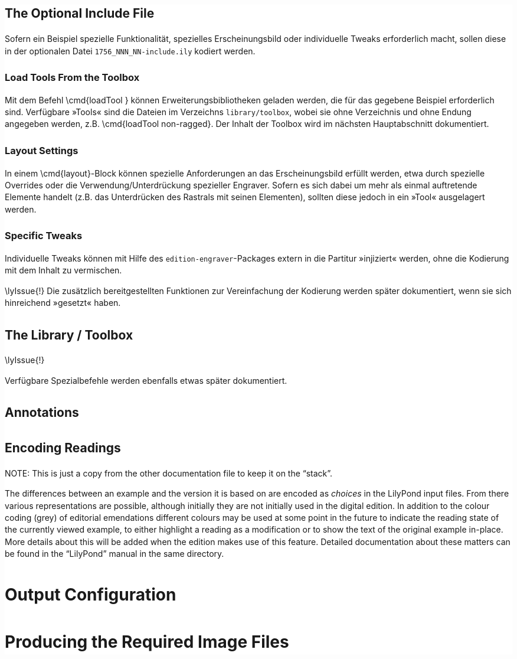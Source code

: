 ## The Optional Include File

Sofern ein Beispiel spezielle Funktionalität, spezielles Erscheinungsbild oder
individuelle Tweaks erforderlich macht, sollen diese in der optionalen Datei
`1756_NNN_NN-include.ily` kodiert werden.

### Load Tools From the Toolbox

Mit dem Befehl \cmd{loadTool <tool>} können Erweiterungsbibliotheken geladen
werden, die für das gegebene Beispiel erforderlich sind. Verfügbare »Tools« sind
die Dateien im Verzeichns `library/toolbox`, wobei sie ohne Verzeichnis und ohne
Endung angegeben werden, z.B. \cmd{loadTool non-ragged}. Der Inhalt der Toolbox
wird im nächsten Hauptabschnitt dokumentiert.

### Layout Settings

In einem \cmd{layout}-Block können spezielle Anforderungen an das
Erscheinungsbild erfüllt werden, etwa durch spezielle Overrides oder die
Verwendung/Unterdrückung spezieller Engraver. Sofern es sich dabei um mehr als
einmal auftretende Elemente handelt (z.B. das Unterdrücken des Rastrals mit
seinen Elementen), sollten diese jedoch in ein »Tool« ausgelagert werden.

### Specific Tweaks

Individuelle Tweaks können mit Hilfe des `edition-engraver`-Packages extern in
die Partitur »injiziert« werden, ohne die Kodierung mit dem Inhalt zu
vermischen.

\lyIssue{!}
Die zusätzlich bereitgestellten Funktionen zur Vereinfachung der Kodierung
werden später dokumentiert, wenn sie sich hinreichend »gesetzt« haben.

## The Library / Toolbox

\lyIssue{!}

Verfügbare Spezialbefehle werden ebenfalls etwas später dokumentiert.

## Annotations

## Encoding Readings

NOTE: This is just a copy from the other documentation file to keep it on the “stack”.

The
differences between an example and the version it is based on are encoded as
*choices* in the LilyPond input files. From there various representations are
possible, although initially they are not initially used in the digital edition.
In addition to the colour coding (grey) of editorial emendations different
colours may be used at some point in the future to indicate the reading state of
the currently viewed example, to either highlight a reading as a modification or
to show the text of the original example in-place.
More details about this will be added when the edition makes use of this
feature. Detailed documentation about these matters can be found in the
“LilyPond” manual in the same directory.

# Output Configuration

# Producing the Required Image Files
